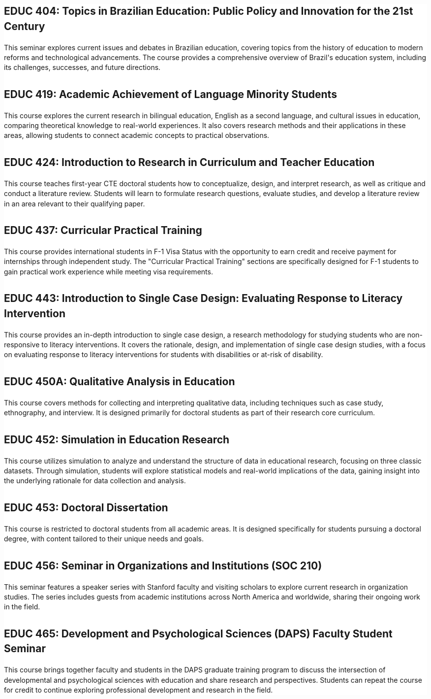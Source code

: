 ## EDUC 404: Topics in Brazilian Education: Public Policy and Innovation for the 21st Century
This seminar explores current issues and debates in Brazilian education, covering topics from the history of education to modern reforms and technological advancements. The course provides a comprehensive overview of Brazil's education system, including its challenges, successes, and future directions.
## EDUC 419: Academic Achievement of Language Minority Students
This course explores the current research in bilingual education, English as a second language, and cultural issues in education, comparing theoretical knowledge to real-world experiences. It also covers research methods and their applications in these areas, allowing students to connect academic concepts to practical observations.
## EDUC 424: Introduction to Research in Curriculum and Teacher Education
This course teaches first-year CTE doctoral students how to conceptualize, design, and interpret research, as well as critique and conduct a literature review. Students will learn to formulate research questions, evaluate studies, and develop a literature review in an area relevant to their qualifying paper.
## EDUC 437: Curricular Practical Training
This course provides international students in F-1 Visa Status with the opportunity to earn credit and receive payment for internships through independent study. The "Curricular Practical Training" sections are specifically designed for F-1 students to gain practical work experience while meeting visa requirements.
## EDUC 443: Introduction to Single Case Design: Evaluating Response to Literacy Intervention
This course provides an in-depth introduction to single case design, a research methodology for studying students who are non-responsive to literacy interventions. It covers the rationale, design, and implementation of single case design studies, with a focus on evaluating response to literacy interventions for students with disabilities or at-risk of disability.
## EDUC 450A: Qualitative Analysis in Education
This course covers methods for collecting and interpreting qualitative data, including techniques such as case study, ethnography, and interview. It is designed primarily for doctoral students as part of their research core curriculum.
## EDUC 452: Simulation in Education Research
This course utilizes simulation to analyze and understand the structure of data in educational research, focusing on three classic datasets. Through simulation, students will explore statistical models and real-world implications of the data, gaining insight into the underlying rationale for data collection and analysis.
## EDUC 453: Doctoral Dissertation
This course is restricted to doctoral students from all academic areas. It is designed specifically for students pursuing a doctoral degree, with content tailored to their unique needs and goals.
## EDUC 456: Seminar in Organizations and Institutions (SOC 210)
This seminar features a speaker series with Stanford faculty and visiting scholars to explore current research in organization studies. The series includes guests from academic institutions across North America and worldwide, sharing their ongoing work in the field.
## EDUC 465: Development and Psychological Sciences (DAPS) Faculty Student Seminar
This course brings together faculty and students in the DAPS graduate training program to discuss the intersection of developmental and psychological sciences with education and share research and perspectives. Students can repeat the course for credit to continue exploring professional development and research in the field.
